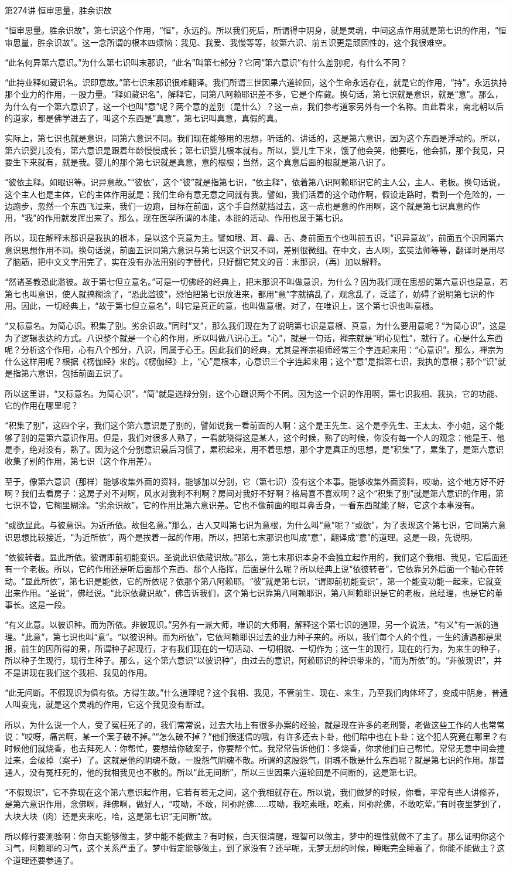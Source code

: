 第274讲 恒审思量，胜余识故

“恒审思量。胜余识故”，第七识这个作用，“恒”，永远的。所以我们死后，所谓得中阴身，就是灵魂，中间这点作用就是第七识的作用，“恒审思量，胜余识故”。这一念所谓的根本四烦恼：我见、我爱、我慢等等，较第六识、前五识更是顽固性的，这个我很难空。

“此名何异第六意识。”为什么第七识叫末那识，“此名”叫第七部分？它同“第六意识”有什么差别呢，有什么不同？

“此持业释如藏识名。识即意故。”第七识末那识很难翻译。我们所谓三世因果六道轮回，这个生命永远存在，就是它的作用，“持”，永远执持那个业力的作用，一股力量。“释如藏识名”，解释它，同第八阿赖耶识差不多，它是个库藏。换句话，第七识就是意识，就是“意”。那么，为什么有一个第六意识了，这一个也叫“意”呢？两个意的差别（是什么）？这一点，我们参考道家另外有一个名称。由此看来，南北朝以后的道家，都是佛学进去了，叫这个东西是“真意”，第七识叫真意，真假的真。

实际上，第七识也就是意识，同第六意识不同。我们现在能够用的思想，听话的、讲话的，这是第六意识，因为这个东西是浮动的。所以，第六识婴儿没有，第六意识是跟着年龄慢慢成长；第七识婴儿根本就有。所以，婴儿生下来，饿了他会哭，他要吃，他会抓，那个我见，只要生下来就有，就是我。婴儿的那个第七识就是真意，意的根根；当然，这个真意后面的根就是第八识了。

“彼依主释。如眼识等。识异意故。”“彼依”，这个“彼”就是指第七识，“依主释”，依着第八识阿赖耶识它的主人公，主人、老板。换句话说，这个主人也是主体，它的主体作用就是：我们生命有意无意之间就有我。譬如，我们活着的这个动作啊，假设走路时，看到一个危险的，一边跑步，忽然一个东西飞过来，我们一边跑，目标在前面，这个手自然就挡过去，这一点也是意的作用啊，这个就是第七识真意的作用，“我”的作用就发挥出来了。那么，现在医学所谓的本能，本能的活动、作用也属于第七识。

所以，现在解释末那识是我执的根本，是以这个真意为主。譬如眼、耳、鼻、舌、身前面五个也叫前五识，“识异意故”，前面五个识同第六意识思想作用不同。换句话说，前面五识同第六意识与第七识这个识又不同，差别很微细。在中文，古人啊，玄奘法师等等，翻译时是用尽了脑筋，把中文文字用完了，实在没有办法用别的字替代，只好翻它梵文的音：末那识，（再）加以解释。

“然诸圣教恐此滥彼。故于第七但立意名。”可是一切佛经的经典上，把末那识不叫做意识，为什么？因为我们现在思想的第六意识也是意，若第七也叫意识，使人就搞糊涂了，“恐此滥彼”，恐怕把第七识放进来，都用“意”字就搞乱了，观念乱了，泛滥了，妨碍了说明第七识的作用。因此，一切经典上，“故于第七但立意名”，叫它是真正的意，也叫做意根。对了，在唯识上，这个第七识也叫意根。

“又标意名。为简心识。积集了别。劣余识故。”同时“又”，那么我们现在为了说明第七识是意根、真意，为什么要用意呢？“为简心识”，这是为了逻辑表达的方式。八识整个就是一个心的作用，所以叫做八识心王。“心”，就是一句话，禅宗就是“明心见性”，就行了。心是什么东西呢？分析这个作用，心有八个部分，八识，同属于心王。因此我们的经典，尤其是禅宗祖师经常三个字连起来用：“心意识”。那么，禅宗为什么这样用呢？根据《楞伽经》来的。《楞伽经》上，“心”是根本，心意识三个字连起来用；这个“意”是指第七识，我执的意根；那个“识”就是指第六意识，包括前面五识了。

所以这里讲，“又标意名。为简心识”，“简”就是选辩分别，这个心跟识两个不同。因为这一个识的作用啊，第七识我相、我执，它的功能、它的作用在哪里呢？

“积集了别”，这四个字，我们这个第六意识是了别的，譬如说我一看前面的人啊：这个是王先生、这个是李先生、王太太、李小姐，这个能够了别的是第六意识作用。但是，我们对很多人熟了，一看就晓得这是某人，这个时候，熟了的时候，你没有每一个人的观念：他是王、他是李，绝对没有，熟了。因为这个分别意识最后习惯了，累积起来，用不着思想，那个才是真正的思想，是“积集”了，累集了，是第六意识收集了别的作用，第七识（这个作用差）。

至于，像第六意识（那样）能够收集外面的资料，能够加以分别，它（第七识）没有这个本事。能够收集外面资料，哎呦，这个地方好不好啊？我们去看房子：这房子对不对啊，风水对我利不利啊？房间对我好不好啊？格局喜不喜欢啊？这个“积集了别”就是第六意识的作用，第七识不管，它糊里糊涂。“劣余识故”，它的作用比第六意识差。它也不像前面的眼耳鼻舌身，一看东西就能了解，它这个本事没有。

“或欲显此。与彼意识。为近所依。故但名意。”那么，古人又叫第七识为意根，为什么叫“意”呢？“或欲”，为了表现这个第七识，它同第六意识思想比较接近，“为近所依”，两个是挨着一起的作用。所以，把第七末那识也叫成“意”，翻译成“意”的道理。这是一段，先说明。

“依彼转者。显此所依。彼谓即前初能变识。圣说此识依藏识故。”那么，第七末那识本身不会独立起作用的，我们这个我相、我见，它后面还有一个老板。所以，它的作用还是听后面那个东西、那个人指挥，后面是什么呢？所以经典上说“依彼转者”，它依靠另外后面一个轴心在转动。“显此所依”，第七识是能依，它的所依呢？依那个第八阿赖耶。“彼”就是第七识，“谓即前初能变识”，第一个能变功能一起来，它就变出来作用。“圣说”，佛经说。“此识依藏识故”，佛告诉我们，这个第七识靠第八阿赖耶识，第八阿赖耶识是它的老板，总经理，也是它的董事长。这是一段。

“有义此意。以彼识种。而为所依。非彼现识。”另外有一派大师，唯识的大师啊，解释这个第七识的道理，另一个说法，“有义”有一派的道理。“此意”，第七识也叫“意”。“以彼识种。而为所依”，它依阿赖耶识过去的业力种子来的。所以，我们每个人的个性，一生的遭遇都是果报，前生的因所得的果，所谓种子起现行，才有我们现在的一切活动、一切相貌、一切作为；这一生的现行，现在的行为，为来生的种子，所以种子生现行，现行生种子。那么，这个第六意识“以彼识种”，由过去的意识，阿赖耶识的种识带来的，“而为所依”的。“非彼现识”，并不是讲现在我们这个我相、我见的作用。

“此无间断。不假现识为俱有依。方得生故。”什么道理呢？这个我相、我见，不管前生、现在、来生，乃至我们肉体坏了，变成中阴身，普通人叫变鬼，就是这个灵魂的作用，它这个我见没有断过。

所以，为什么说一个人，受了冤枉死了的，我们常常说，过去大陆上有很多办案的经验，就是现在许多的老刑警，老做这些工作的人也常常说：“哎呀，痛苦啊，某一个案子破不掉。”“怎么破不掉？”他们很迷信的哦，有许多还去卜卦，他们暗中也在卜卦：这个犯人究竟在哪里？有时候他们就烧香，也去拜死人：你帮忙，要想给你破案子，你要帮个忙。我常常告诉他们：多烧香，你求他们自己帮忙。常常无意中间会撞过来，会破掉（案子）了。这就是他的阴魂不散，一股怨气阴魂不散。所谓的这股怨气，阴魂不散是什么东西呢？就是第七识的作用。那普通人，没有冤枉死的，他的我相我见也不散的。所以“此无间断”，所以三世因果六道轮回是不间断的，这是第七识。

“不假现识”，它不靠现在这个第六意识起作用，它若有若无之间，这个我相就存在。所以说，我们做梦的时候，你看，平常有些人讲修养，是第六意识作用，念佛啊，拜佛啊，做好人，“哎呦，不敢，阿弥陀佛……哎呦，我吃素哦，吃素，阿弥陀佛，不敢吃荤。”有时夜里梦到了，大块大块（肉）还是夹来吃，哈，这是第七识“无间断”故。

所以修行要测验啊：你白天能够做主，梦中能不能做主？有时候，白天很清醒，理智可以做主，梦中的理性就做不了主了。那么证明你这个习气，阿赖耶的习气，这个关系严重了。梦中假定能够做主，到了家没有？还早呢，无梦无想的时候，睡眠完全睡着了，你能不能做主？这个道理还要参通了。
